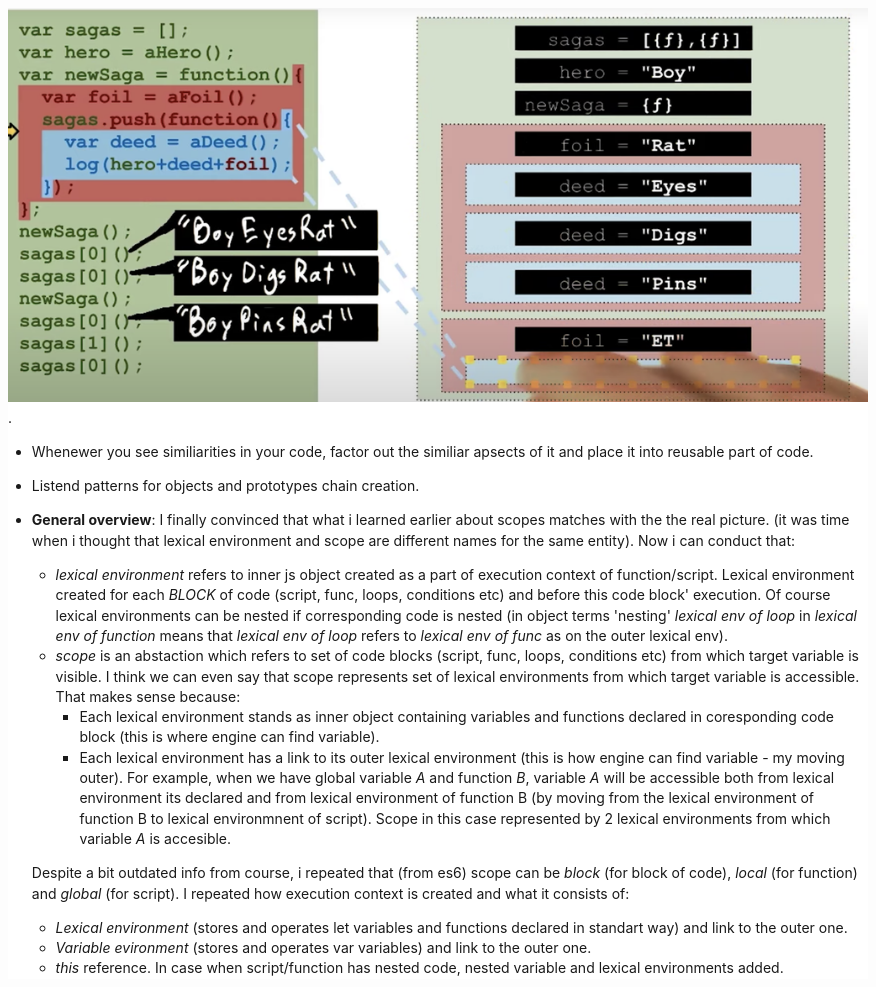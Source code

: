  ![shared-outer-contexts](./markdown-styling/shared-outer-contexts.png).
  - Whenewer you see similiarities in your code, factor out the similiar apsects of it and place it into reusable part of code.
  - Listend patterns for objects and prototypes chain creation.
- **General overview**:
  I finally convinced that what i learned earlier about scopes matches with the the real picture. (it was time when i thought that lexical environment and scope are different names for the same entity). Now i can conduct that:
  - *lexical environment* refers to inner js object created as a part of execution context of function/script. Lexical environment created for each *BLOCK* of code (script, func, loops, conditions etc) and before this code block' execution. Of course lexical environments can be nested if corresponding code is nested (in object terms 'nesting' *lexical env of loop* in *lexical env of function* means that *lexical env of loop* refers to *lexical env of func* as on the outer lexical env).
  - *scope* is an abstaction which refers to set of code blocks (script, func, loops, conditions etc) from which target variable is visible. I think we can even say that scope represents set of lexical environments from which target variable is accessible. That makes sense because:
    - Each lexical environment stands as inner object containing variables and functions declared in coresponding code block (this is where engine can find variable).
    - Each lexical environment has a link to its outer lexical environment (this is how engine can find variable - my moving outer).
  For example, when we have global variable *A* and function *B*, variable *A* will be accessible both from lexical environment its declared and from lexical environment of function B (by moving from the lexical environment of function B to lexical environmnent of script). Scope in this case represented by 2 lexical environments from which variable *A* is accesible.

  Despite a bit outdated info from course, i repeated that (from es6) scope can be *block* (for block of code), *local* (for function) and *global* (for script). I repeated how execution context is created and what it consists of:
  - *Lexical environment* (stores and operates let variables and functions declared in standart way) and link to the outer one.
  - *Variable evironment* (stores and operates var variables) and link to the outer one.
  - *this* reference.
  In case when script/function has nested code, nested variable and lexical environments added.
  
